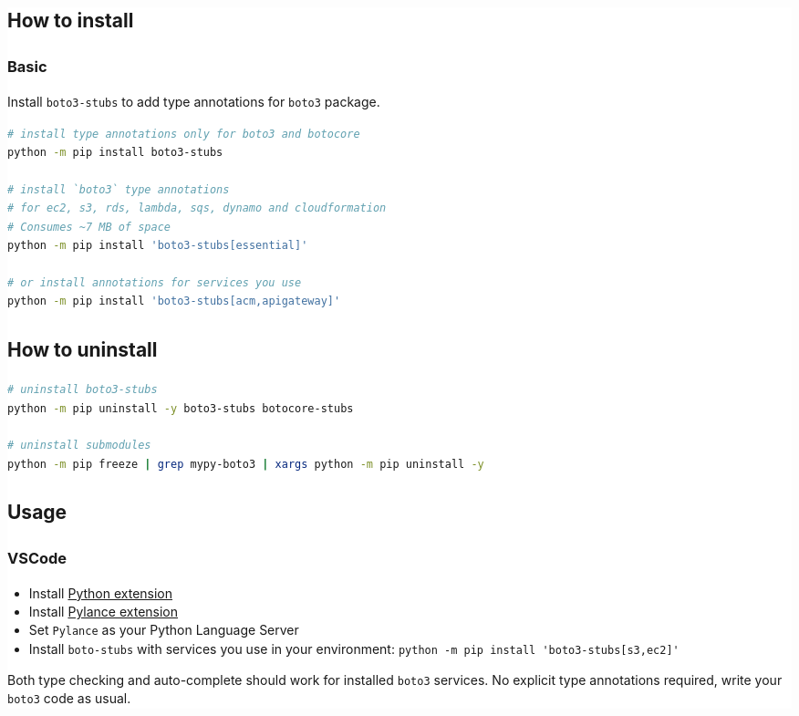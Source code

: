 <a id="how-to-install"></a>

## How to install

<a id="basic"></a>

### Basic

Install `boto3-stubs` to add type annotations for `boto3` package.

```bash
# install type annotations only for boto3 and botocore
python -m pip install boto3-stubs

# install `boto3` type annotations
# for ec2, s3, rds, lambda, sqs, dynamo and cloudformation
# Consumes ~7 MB of space
python -m pip install 'boto3-stubs[essential]'

# or install annotations for services you use
python -m pip install 'boto3-stubs[acm,apigateway]'
```

<a id="how-to-uninstall"></a>

## How to uninstall

```bash
# uninstall boto3-stubs
python -m pip uninstall -y boto3-stubs botocore-stubs

# uninstall submodules
python -m pip freeze | grep mypy-boto3 | xargs python -m pip uninstall -y
```

<a id="usage"></a>

## Usage

<a id="vscode"></a>

### VSCode

- Install
  [Python extension](https://marketplace.visualstudio.com/items?itemName=ms-python.python)
- Install
  [Pylance extension](https://marketplace.visualstudio.com/items?itemName=ms-python.vscode-pylance)
- Set `Pylance` as your Python Language Server
- Install `boto-stubs` with services you use in your environment:
  `python -m pip install 'boto3-stubs[s3,ec2]'`

Both type checking and auto-complete should work for installed `boto3`
services. No explicit type annotations required, write your `boto3` code as
usual.
